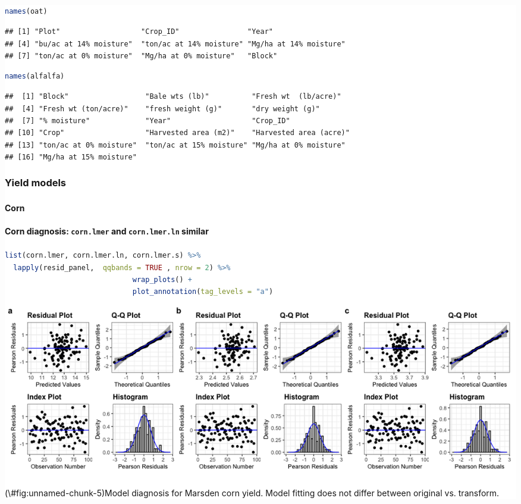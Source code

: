 ``` r
names(oat)
```

```
## [1] "Plot"                   "Crop_ID"                "Year"                  
## [4] "bu/ac at 14% moisture"  "ton/ac at 14% moisture" "Mg/ha at 14% moisture" 
## [7] "ton/ac at 0% moisture"  "Mg/ha at 0% moisture"   "Block"
```

``` r
names(alfalfa)
```

```
##  [1] "Block"                  "Bale wts (lb)"          "Fresh wt  (lb/acre)"   
##  [4] "Fresh wt (ton/acre)"    "fresh weight (g)"       "dry weight (g)"        
##  [7] "% moisture"             "Year"                   "Crop_ID"               
## [10] "Crop"                   "Harvested area (m2)"    "Harvested area (acre)" 
## [13] "ton/ac at 0% moisture"  "ton/ac at 15% moisture" "Mg/ha at 0% moisture"  
## [16] "Mg/ha at 15% moisture"
```
### Yield models 

#### Corn


#### Corn diagnosis: `corn.lmer` and `corn.lmer.ln` similar


``` r
list(corn.lmer, corn.lmer.ln, corn.lmer.s) %>%
  lapply(resid_panel,  qqbands = TRUE , nrow = 2) %>%
                              wrap_plots() +
                              plot_annotation(tag_levels = "a")
```

<div class="figure">
<img src="Crop_yields_metric_2024_updated_files/figure-html/unnamed-chunk-5-1.png" alt="Model diagnosis for Marsden corn yield. Model fitting does not differ between original vs. transform."  />
<p class="caption">(\#fig:unnamed-chunk-5)Model diagnosis for Marsden corn yield. Model fitting does not differ between original vs. transform.</p>
</div>
